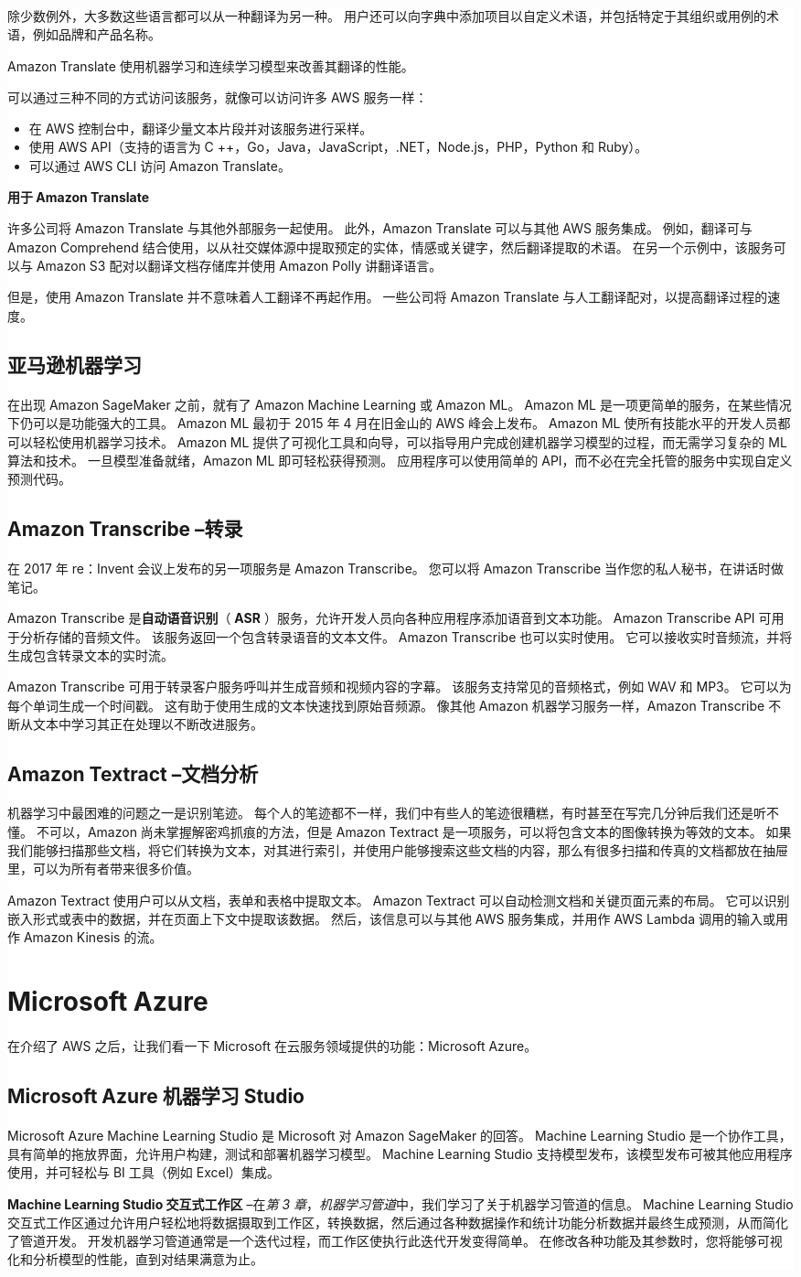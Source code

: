 除少数例外，大多数这些语言都可以从一种翻译为另一种。 用户还可以向字典中添加项目以自定义术语，并包括特定于其组织或用例的术语，例如品牌和产品名称。

Amazon Translate 使用机器学习和连续学习模型来改善其翻译的性能。

可以通过三种不同的方式访问该服务，就像可以访问许多 AWS 服务一样：

*   在 AWS 控制台中，翻译少量文本片段并对该服务进行采样。
*   使用 AWS API（支持的语言为 C ++，Go，Java，JavaScript，.NET，Node.js，PHP，Python 和 Ruby）。
*   可以通过 AWS CLI 访问 Amazon Translate。

**用于 Amazon Translate**

许多公司将 Amazon Translate 与其他外部服务一起使用。 此外，Amazon Translate 可以与其他 AWS 服务集成。 例如，翻译可与 Amazon Comprehend 结合使用，以从社交媒体源中提取预定的实体，情感或关键字，然后翻译提取的术语。 在另一个示例中，该服务可以与 Amazon S3 配对以翻译文档存储库并使用 Amazon Polly 讲翻译语言。

但是，使用 Amazon Translate 并不意味着人工翻译不再起作用。 一些公司将 Amazon Translate 与人工翻译配对，以提高翻译过程的速度。

## 亚马逊机器学习

在出现 Amazon SageMaker 之前，就有了 Amazon Machine Learning 或 Amazon ML。 Amazon ML 是一项更简单的服务，在某些情况下仍可以是功能强大的工具。 Amazon ML 最初于 2015 年 4 月在旧金山的 AWS 峰会上发布。 Amazon ML 使所有技能水平的开发人员都可以轻松使用机器学习技术。 Amazon ML 提供了可视化工具和向导，可以指导用户完成创建机器学习模型的过程，而无需学习复杂的 ML 算法和技术。 一旦模型准备就绪，Amazon ML 即可轻松获得预测。 应用程序可以使用简单的 API，而不必在完全托管的服务中实现自定义预测代码。

## Amazon Transcribe –转录

在 2017 年 re：Invent 会议上发布的另一项服务是 Amazon Transcribe。 您可以将 Amazon Transcribe 当作您的私人秘书，在讲话时做笔记。

Amazon Transcribe 是**自动语音识别**（ **ASR** ）服务，允许开发人员向各种应用程序添加语音到文本功能。 Amazon Transcribe API 可用于分析存储的音频文件。 该服务返回一个包含转录语音的文本文件。 Amazon Transcribe 也可以实时使用。 它可以接收实时音频流，并将生成包含转录文本的实时流。

Amazon Transcribe 可用于转录客户服务呼叫并生成音频和视频内容的字幕。 该服务支持常见的音频格式，例如 WAV 和 MP3。 它可以为每个单词生成一个时间戳。 这有助于使用生成的文本快速找到原始音频源。 像其他 Amazon 机器学习服务一样，Amazon Transcribe 不断从文本中学习其正在处理以不断改进服务。

## Amazon Textract –文档分析

机器学习中最困难的问题之一是识别笔迹。 每个人的笔迹都不一样，我们中有些人的笔迹很糟糕，有时甚至在写完几分钟后我们还是听不懂。 不可以，Amazon 尚未掌握解密鸡抓痕的方法，但是 Amazon Textract 是一项服务，可以将包含文本的图像转换为等效的文本。 如果我们能够扫描那些文档，将它们转换为文本，对其进行索引，并使用户能够搜索这些文档的内容，那么有很多扫描和传真的文档都放在抽屉里，可以为所有者带来很多价值。

Amazon Textract 使用户可以从文档，表单和表格中提取文本。 Amazon Textract 可以自动检测文档和关键页面元素的布局。 它可以识别嵌入形式或表中的数据，并在页面上下文中提取该数据。 然后，该信息可以与其他 AWS 服务集成，并用作 AWS Lambda 调用的输入或用作 Amazon Kinesis 的流。

# Microsoft Azure

在介绍了 AWS 之后，让我们看一下 Microsoft 在云服务领域提供的功能：Microsoft Azure。

## Microsoft Azure 机器学习 Studio

Microsoft Azure Machine Learning Studio 是 Microsoft 对 Amazon SageMaker 的回答。 Machine Learning Studio 是一个协作工具，具有简单的拖放界面，允许用户构建，测试和部署机器学习模型。 Machine Learning Studio 支持模型发布，该模型发布可被其他应用程序使用，并可轻松与 BI 工具（例如 Excel）集成。

**Machine Learning Studio 交互式工作区** –在*第 3 章*，*机器学习管道*中，我们学习了关于机器学习管道的信息。 Machine Learning Studio 交互式工作区通过允许用户轻松地将数据摄取到工作区，转换数据，然后通过各种数据操作和统计功能分析数据并最终生成预测，从而简化了管道开发。 开发机器学习管道通常是一个迭代过程，而工作区使执行此迭代开发变得简单。 在修改各种功能及其参数时，您将能够可视化和分析模型的性能，直到对结果满意为止。
